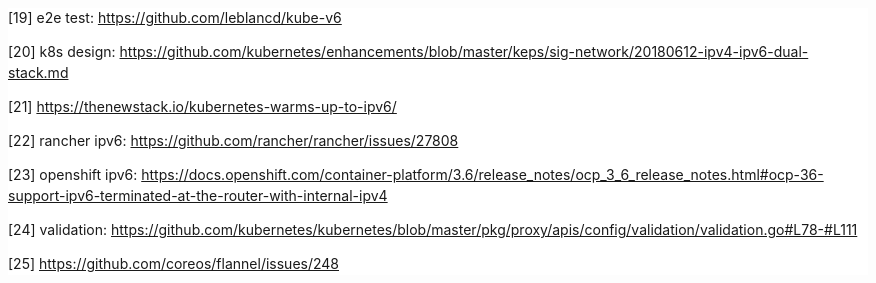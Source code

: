 [19] e2e test: https://github.com/leblancd/kube-v6

[20] k8s design: https://github.com/kubernetes/enhancements/blob/master/keps/sig-network/20180612-ipv4-ipv6-dual-stack.md

[21] https://thenewstack.io/kubernetes-warms-up-to-ipv6/

[22] rancher ipv6: https://github.com/rancher/rancher/issues/27808 

[23] openshift ipv6: https://docs.openshift.com/container-platform/3.6/release_notes/ocp_3_6_release_notes.html#ocp-36-support-ipv6-terminated-at-the-router-with-internal-ipv4

[24] validation: https://github.com/kubernetes/kubernetes/blob/master/pkg/proxy/apis/config/validation/validation.go#L78-#L111

[25] https://github.com/coreos/flannel/issues/248
